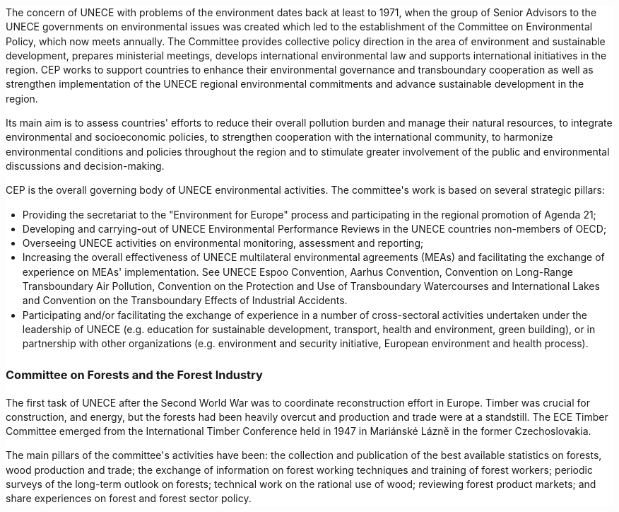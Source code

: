 The concern of UNECE with problems of the environment dates back at least to
1971, when the group of Senior Advisors to the UNECE governments on
environmental issues was created which led to the establishment of the
Committee on Environmental Policy, which now meets annually. The Committee
provides collective policy direction in the area of environment and
sustainable development, prepares ministerial meetings, develops international
environmental law and supports international initiatives in the region. CEP
works to support countries to enhance their environmental governance and
transboundary cooperation as well as strengthen implementation of the UNECE
regional environmental commitments and advance sustainable development in the
region.

Its main aim is to assess countries' efforts to reduce their overall pollution
burden and manage their natural resources, to integrate environmental and
socioeconomic policies, to strengthen cooperation with the international
community, to harmonize environmental conditions and policies throughout the
region and to stimulate greater involvement of the public and environmental
discussions and decision-making.

CEP is the overall governing body of UNECE environmental activities. The
committee's work is based on several strategic pillars:

  * Providing the secretariat to the "Environment for Europe" process and participating in the regional promotion of Agenda 21;
  * Developing and carrying-out of UNECE Environmental Performance Reviews in the UNECE countries non-members of OECD;
  * Overseeing UNECE activities on environmental monitoring, assessment and reporting;
  * Increasing the overall effectiveness of UNECE multilateral environmental agreements (MEAs) and facilitating the exchange of experience on MEAs' implementation. See UNECE Espoo Convention, Aarhus Convention, Convention on Long-Range Transboundary Air Pollution, Convention on the Protection and Use of Transboundary Watercourses and International Lakes and Convention on the Transboundary Effects of Industrial Accidents.
  * Participating and/or facilitating the exchange of experience in a number of cross-sectoral activities undertaken under the leadership of UNECE (e.g. education for sustainable development, transport, health and environment, green building), or in partnership with other organizations (e.g. environment and security initiative, European environment and health process).

### Committee on Forests and the Forest Industry

The first task of UNECE after the Second World War was to coordinate
reconstruction effort in Europe. Timber was crucial for construction, and
energy, but the forests had been heavily overcut and production and trade were
at a standstill. The ECE Timber Committee emerged from the International
Timber Conference held in 1947 in Mariánské Lázně in the former
Czechoslovakia.

The main pillars of the committee's activities have been: the collection and
publication of the best available statistics on forests, wood production and
trade; the exchange of information on forest working techniques and training
of forest workers; periodic surveys of the long-term outlook on forests;
technical work on the rational use of wood; reviewing forest product markets;
and share experiences on forest and forest sector policy.
